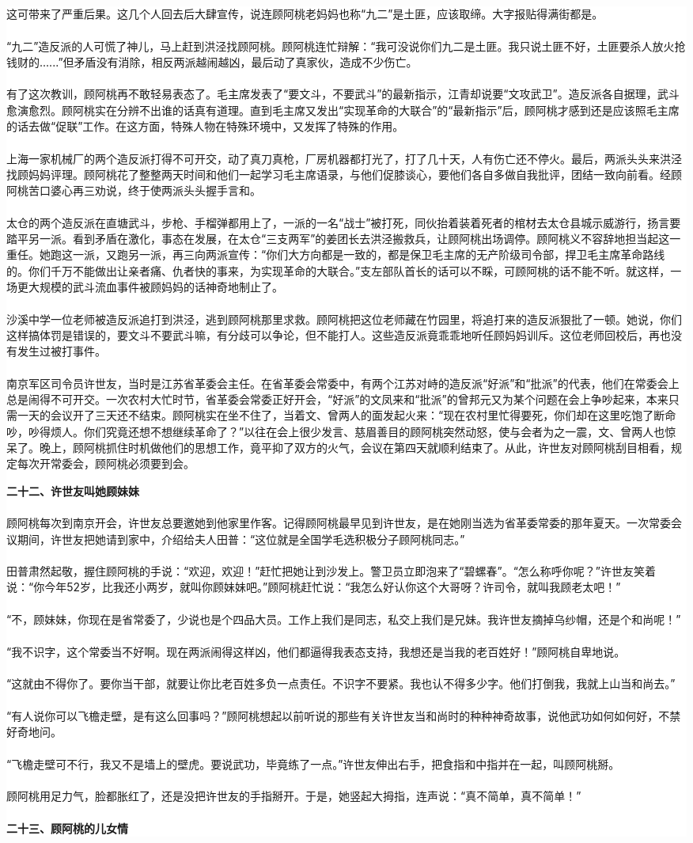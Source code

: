  这可带来了严重后果。这几个人回去后大肆宣传，说连顾阿桃老妈妈也称“九二”是土匪，应该取缔。大字报贴得满街都是。
  <br/>
  <br/>
  “九二”造反派的人可慌了神儿，马上赶到洪泾找顾阿桃。顾阿桃连忙辩解：“我可没说你们九二是土匪。我只说土匪不好，土匪要杀人放火抢钱财的......”但矛盾没有消除，相反两派越闹越凶，最后动了真家伙，造成不少伤亡。
  <br/>
  <br/>
  有了这次教训，顾阿桃再不敢轻易表态了。毛主席发表了“要文斗，不要武斗”的最新指示，江青却说要“文攻武卫”。造反派各自据理，武斗愈演愈烈。顾阿桃实在分辨不出谁的话真有道理。直到毛主席又发出“实现革命的大联合”的“最新指示”后，顾阿桃才感到还是应该照毛主席的话去做“促联”工作。在这方面，特殊人物在特殊环境中，又发挥了特殊的作用。
  <br/>
  <br/>
  上海一家机械厂的两个造反派打得不可开交，动了真刀真枪，厂房机器都打光了，打了几十天，人有伤亡还不停火。最后，两派头头来洪泾找顾妈妈评理。顾阿桃花了整整两天时间和他们一起学习毛主席语录，与他们促膝谈心，要他们各自多做自我批评，团结一致向前看。经顾阿桃苦口婆心再三劝说，终于使两派头头握手言和。
  <br/>
  <br/>
  太仓的两个造反派在直塘武斗，步枪、手榴弹都用上了，一派的一名“战士”被打死，同伙抬着装着死者的棺材去太仓县城示威游行，扬言要踏平另一派。看到矛盾在激化，事态在发展，在太仓“三支两军”的姜团长去洪泾搬救兵，让顾阿桃出场调停。顾阿桃义不容辞地担当起这一重任。她跑这一派，又跑另一派，再三向两派宣传：“你们大方向都是一致的，都是保卫毛主席的无产阶级司令部，捍卫毛主席革命路线的。你们千万不能做出让亲者痛、仇者快的事来，为实现革命的大联合。”支左部队首长的话可以不睬，可顾阿桃的话不能不听。就这样，一场更大规模的武斗流血事件被顾妈妈的话神奇地制止了。
  <br/>
  <br/>
  沙溪中学一位老师被造反派追打到洪泾，逃到顾阿桃那里求救。顾阿桃把这位老师藏在竹园里，将追打来的造反派狠批了一顿。她说，你们这样搞体罚是错误的，要文斗不要武斗嘛，有分歧可以争论，但不能打人。这些造反派竟乖乖地听任顾妈妈训斥。这位老师回校后，再也没有发生过被打事件。
  <br/>
  <br/>
  南京军区司令员许世友，当时是江苏省革委会主任。在省革委会常委中，有两个江苏对峙的造反派“好派”和“批派”的代表，他们在常委会上总是闹得不可开交。一次农村大忙时节，省革委会常委正好开会，“好派”的文凤来和“批派”的曾邦元又为某个问题在会上争吵起来，本来只需一天的会议开了三天还不结束。顾阿桃实在坐不住了，当着文、曾两人的面发起火来：“现在农村里忙得要死，你们却在这里吃饱了断命吵，吵得烦人。你们究竟还想不想继续革命了？”以往在会上很少发言、慈眉善目的顾阿桃突然动怒，使与会者为之一震，文、曾两人也惊呆了。晚上，顾阿桃抓住时机做他们的思想工作，竟平抑了双方的火气，会议在第四天就顺利结束了。从此，许世友对顾阿桃刮目相看，规定每次开常委会，顾阿桃必须要到会。
 </p>
 <p>
  <strong>
   二十二、许世友叫她顾妹妹
   <br/>
  </strong>
  <br/>
  顾阿桃每次到南京开会，许世友总要邀她到他家里作客。记得顾阿桃最早见到许世友，是在她刚当选为省革委常委的那年夏天。一次常委会议期间，许世友把她请到家中，介绍给夫人田普：“这位就是全国学毛选积极分子顾阿桃同志。”
  <br/>
  <br/>
  田普肃然起敬，握住顾阿桃的手说：“欢迎，欢迎！”赶忙把她让到沙发上。警卫员立即泡来了“碧螺春”。“怎么称呼你呢？”许世友笑着说：“你今年52岁，比我还小两岁，就叫你顾妹妹吧。”顾阿桃赶忙说：“我怎么好认你这个大哥呀？许司令，就叫我顾老太吧！”
  <br/>
  <br/>
  “不，顾妹妹，你现在是省常委了，少说也是个四品大员。工作上我们是同志，私交上我们是兄妹。我许世友摘掉乌纱帽，还是个和尚呢！”
  <br/>
  <br/>
  “我不识字，这个常委当不好啊。现在两派闹得这样凶，他们都逼得我表态支持，我想还是当我的老百姓好！”顾阿桃自卑地说。
  <br/>
  <br/>
  “这就由不得你了。要你当干部，就要让你比老百姓多负一点责任。不识字不要紧。我也认不得多少字。他们打倒我，我就上山当和尚去。”
  <br/>
  <br/>
  “有人说你可以飞檐走壁，是有这么回事吗？”顾阿桃想起以前听说的那些有关许世友当和尚时的种种神奇故事，说他武功如何如何好，不禁好奇地问。
  <br/>
  <br/>
  “飞檐走壁可不行，我又不是墙上的壁虎。要说武功，毕竟练了一点。”许世友伸出右手，把食指和中指并在一起，叫顾阿桃掰。
  <br/>
  <br/>
  顾阿桃用足力气，脸都胀红了，还是没把许世友的手指掰开。于是，她竖起大拇指，连声说：“真不简单，真不简单！”
  <br/>
  <br/>
  <strong>
   二十三、顾阿桃的儿女情
   <br/>